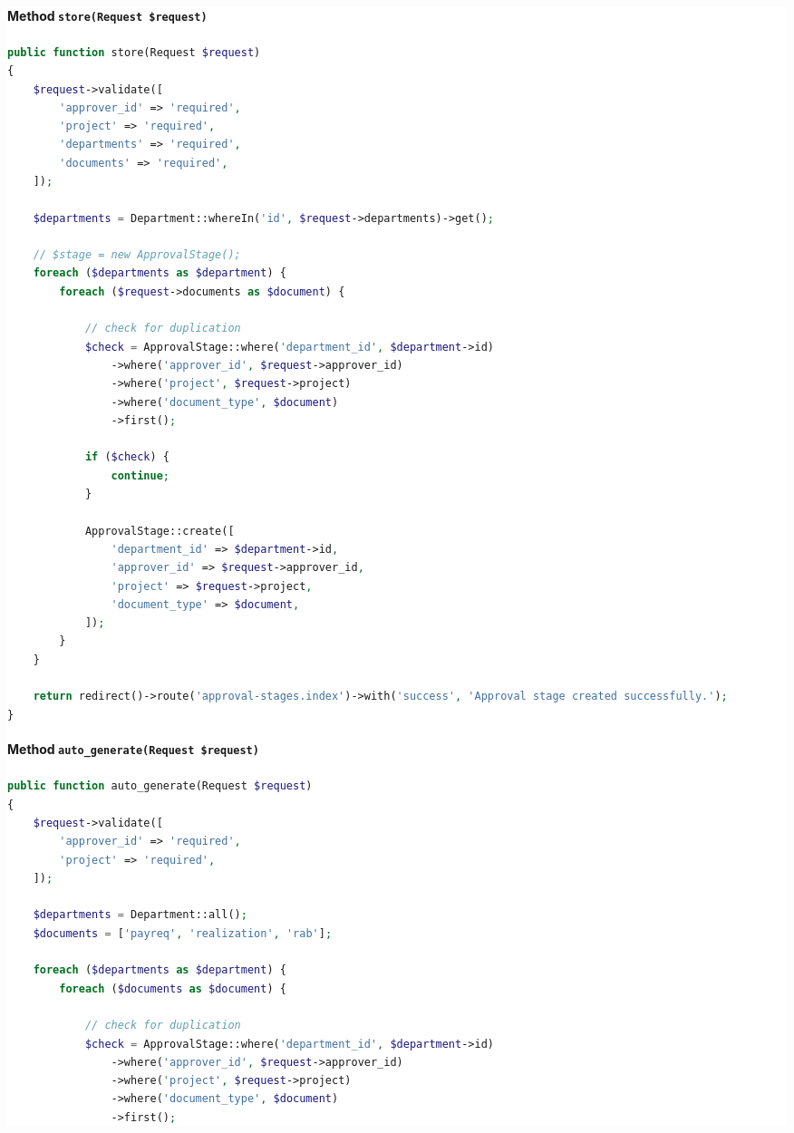 #### Method `store(Request $request)`

```php
public function store(Request $request)
{
    $request->validate([
        'approver_id' => 'required',
        'project' => 'required',
        'departments' => 'required',
        'documents' => 'required',
    ]);

    $departments = Department::whereIn('id', $request->departments)->get();

    // $stage = new ApprovalStage();
    foreach ($departments as $department) {
        foreach ($request->documents as $document) {

            // check for duplication
            $check = ApprovalStage::where('department_id', $department->id)
                ->where('approver_id', $request->approver_id)
                ->where('project', $request->project)
                ->where('document_type', $document)
                ->first();

            if ($check) {
                continue;
            }

            ApprovalStage::create([
                'department_id' => $department->id,
                'approver_id' => $request->approver_id,
                'project' => $request->project,
                'document_type' => $document,
            ]);
        }
    }

    return redirect()->route('approval-stages.index')->with('success', 'Approval stage created successfully.');
}
```

#### Method `auto_generate(Request $request)`

```php
public function auto_generate(Request $request)
{
    $request->validate([
        'approver_id' => 'required',
        'project' => 'required',
    ]);

    $departments = Department::all();
    $documents = ['payreq', 'realization', 'rab'];

    foreach ($departments as $department) {
        foreach ($documents as $document) {

            // check for duplication
            $check = ApprovalStage::where('department_id', $department->id)
                ->where('approver_id', $request->approver_id)
                ->where('project', $request->project)
                ->where('document_type', $document)
                ->first();
```
